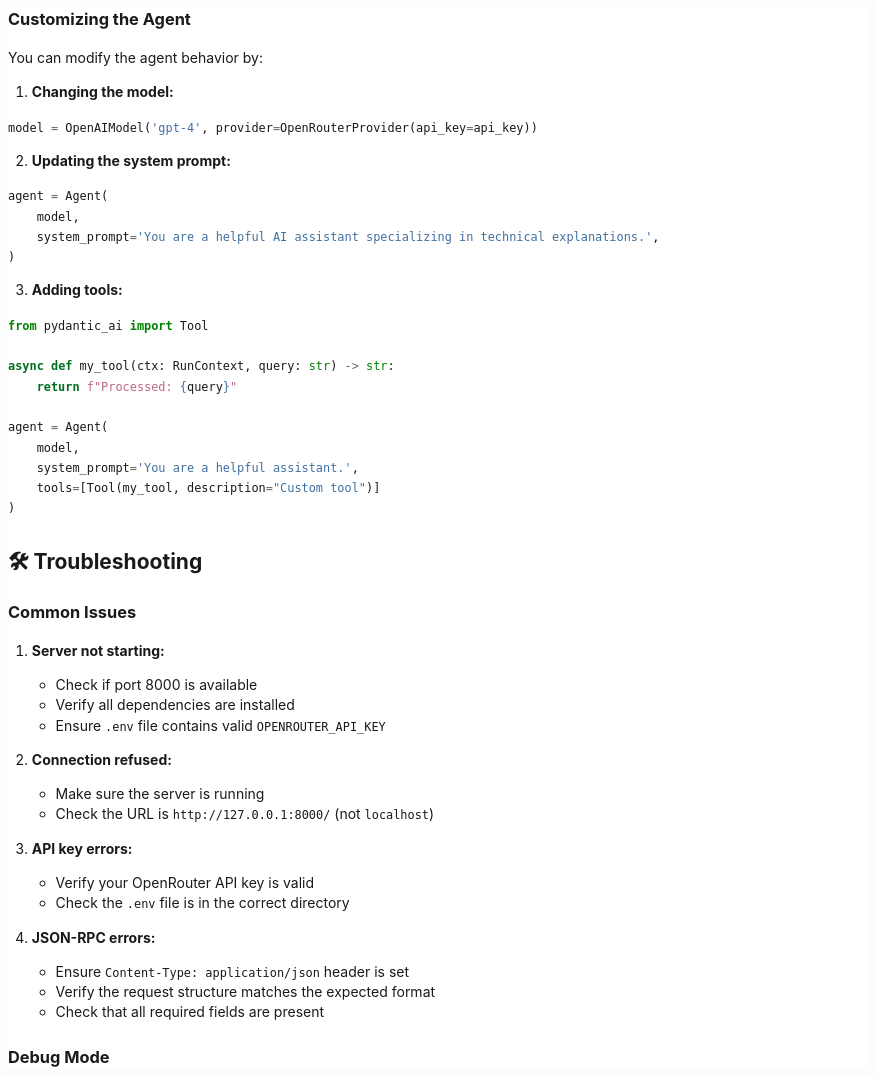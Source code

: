 ### Customizing the Agent

You can modify the agent behavior by:

1. **Changing the model:**
```python
model = OpenAIModel('gpt-4', provider=OpenRouterProvider(api_key=api_key))
```

2. **Updating the system prompt:**
```python
agent = Agent(
    model,
    system_prompt='You are a helpful AI assistant specializing in technical explanations.',
)
```

3. **Adding tools:**
```python
from pydantic_ai import Tool

async def my_tool(ctx: RunContext, query: str) -> str:
    return f"Processed: {query}"

agent = Agent(
    model,
    system_prompt='You are a helpful assistant.',
    tools=[Tool(my_tool, description="Custom tool")]
)
```

## 🛠️ Troubleshooting

### Common Issues

1. **Server not starting:**
   - Check if port 8000 is available
   - Verify all dependencies are installed
   - Ensure `.env` file contains valid `OPENROUTER_API_KEY`

2. **Connection refused:**
   - Make sure the server is running
   - Check the URL is `http://127.0.0.1:8000/` (not `localhost`)

3. **API key errors:**
   - Verify your OpenRouter API key is valid
   - Check the `.env` file is in the correct directory

4. **JSON-RPC errors:**
   - Ensure `Content-Type: application/json` header is set
   - Verify the request structure matches the expected format
   - Check that all required fields are present

### Debug Mode
